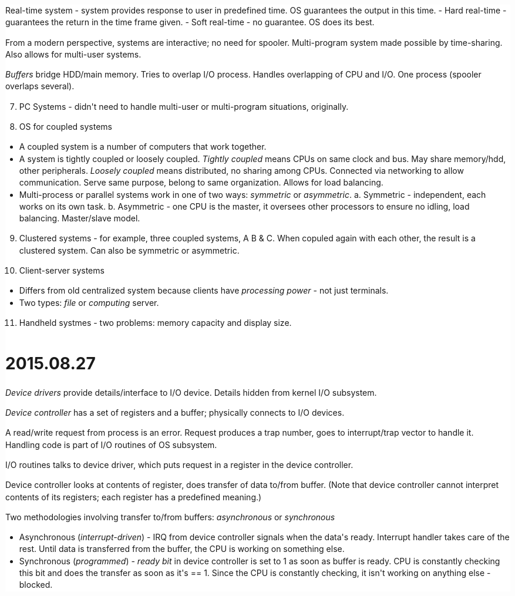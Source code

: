  Real-time system - system provides response to user in predefined time. OS guarantees the output in this time. 
     - Hard real-time - guarantees the return in the time frame given. 
     - Soft real-time - no guarantee. OS does its best. 


From a modern perspective, systems are interactive; no need for spooler.
Multi-program system made possible by time-sharing. Also allows for multi-user systems.  

*Buffers* bridge HDD/main memory. Tries to overlap I/O process. Handles overlapping of CPU and I/O. One process (spooler overlaps several).  

7. PC Systems - didn't need to handle multi-user or multi-program situations, originally.

8. OS for coupled systems
  * A coupled system is a number of computers that work together.
  * A system is tightly coupled or loosely coupled. *Tightly coupled* means CPUs on same clock and bus. May share memory/hdd, other peripherals.
      *Loosely coupled* means distributed, no sharing among CPUs. Connected via networking to allow communication. Serve same purpose, belong to same organization. Allows for load balancing.
  * Multi-process or parallel systems work in one of two ways: *symmetric* or *asymmetric*.
      a. Symmetric - independent, each works on its own task.
      b. Asymmetric - one CPU is the master, it oversees other processors to ensure no idling, load balancing. Master/slave model.
      
9. Clustered systems - for example, three coupled systems, A B & C. When copuled again with each other, the result is a clustered system. Can also be symmetric or asymmetric.

10. Client-server systems
  * Differs from old centralized system because clients have *processing power* - not just terminals.
  * Two types: *file* or *computing* server.
  
11. Handheld systmes - two problems: memory capacity and display size.


2015.08.27
==========
*Device drivers* provide details/interface to I/O device. Details hidden from kernel I/O subsystem.

*Device controller* has a set of registers and a buffer; physically connects to I/O devices.

A read/write request from process is an error. Request produces a trap number, goes to interrupt/trap vector to handle it. 
Handling code is part of I/O routines of OS subsystem.

I/O routines talks to device driver, which puts request in a register in the device controller.

Device controller looks at contents of register, does transfer of data to/from buffer. 
(Note that device controller cannot interpret contents of its registers; each register has a predefined meaning.)

Two methodologies involving transfer to/from buffers: *asynchronous* or *synchronous*  

* Asynchronous (*interrupt-driven*) - IRQ from device controller signals when the data's ready. Interrupt handler 
  takes care of the rest. Until data is transferred from the buffer, the CPU is working on 
  something else.
* Synchronous (*programmed*) - *ready bit* in device controller is set to 1 as soon as buffer is ready. 
  CPU is constantly checking this bit and does the transfer as soon as it's == 1.
  Since the CPU is constantly checking, it isn't working on anything else - blocked.
